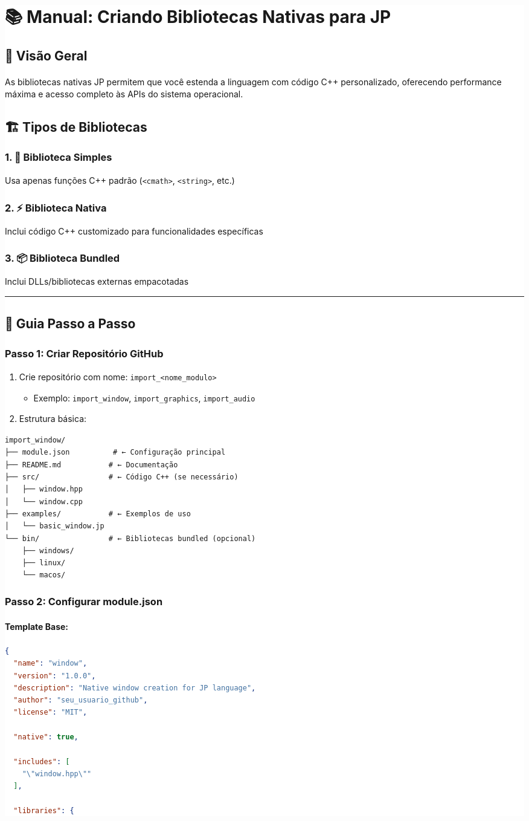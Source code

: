 # 📚 Manual: Criando Bibliotecas Nativas para JP

## 🎯 Visão Geral

As bibliotecas nativas JP permitem que você estenda a linguagem com código C++ personalizado, oferecendo performance máxima e acesso completo às APIs do sistema operacional.

## 🏗️ Tipos de Bibliotecas

### 1. **📐 Biblioteca Simples** 
Usa apenas funções C++ padrão (`<cmath>`, `<string>`, etc.)

### 2. **⚡ Biblioteca Nativa**
Inclui código C++ customizado para funcionalidades específicas

### 3. **📦 Biblioteca Bundled**  
Inclui DLLs/bibliotecas externas empacotadas

---

## 🚀 Guia Passo a Passo

### **Passo 1: Criar Repositório GitHub**

1. Crie repositório com nome: `import_<nome_modulo>`
   - Exemplo: `import_window`, `import_graphics`, `import_audio`

2. Estrutura básica:
```
import_window/
├── module.json          # ← Configuração principal
├── README.md           # ← Documentação
├── src/                # ← Código C++ (se necessário)
│   ├── window.hpp
│   └── window.cpp
├── examples/           # ← Exemplos de uso
│   └── basic_window.jp
└── bin/                # ← Bibliotecas bundled (opcional)
    ├── windows/
    ├── linux/
    └── macos/
```

### **Passo 2: Configurar module.json**

#### **Template Base:**
```json
{
  "name": "window",
  "version": "1.0.0",
  "description": "Native window creation for JP language",
  "author": "seu_usuario_github",
  "license": "MIT",
  
  "native": true,
  
  "includes": [
    "\"window.hpp\""
  ],
  
  "libraries": {
```